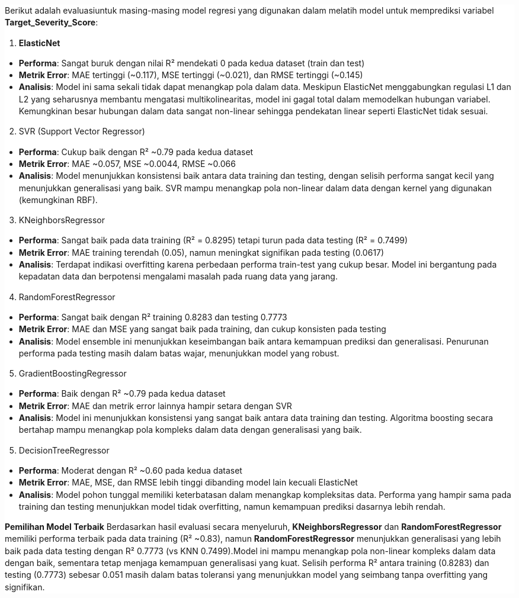 
 Berikut adalah evaluasiuntuk masing-masing model regresi yang digunakan dalam melatih model untuk memprediksi variabel **Target_Severity_Score**:

1. **ElasticNet**
  - **Performa**: Sangat buruk dengan nilai R² mendekati 0 pada kedua dataset (train dan test)
  - **Metrik Error**: MAE tertinggi (~0.117), MSE tertinggi (~0.021), dan RMSE tertinggi (~0.145)
  - **Analisis**: Model ini sama sekali tidak dapat menangkap pola dalam data. Meskipun ElasticNet menggabungkan regulasi L1 dan L2 yang seharusnya membantu mengatasi multikolinearitas, model ini gagal total dalam memodelkan hubungan variabel. Kemungkinan besar hubungan dalam data sangat non-linear sehingga pendekatan linear seperti ElasticNet tidak sesuai.

2. SVR (Support Vector Regressor)
  - **Performa**: Cukup baik dengan R² ~0.79 pada kedua dataset
  - **Metrik Error**: MAE ~0.057, MSE ~0.0044, RMSE ~0.066
  - **Analisis**: Model menunjukkan konsistensi baik antara data training dan testing, dengan selisih performa sangat kecil yang menunjukkan generalisasi yang baik. SVR mampu menangkap pola non-linear dalam data dengan kernel yang digunakan (kemungkinan RBF).

3. KNeighborsRegressor
  - **Performa**: Sangat baik pada data training (R² = 0.8295) tetapi turun pada data testing (R² = 0.7499)
  - **Metrik Error**: MAE training terendah (0.05), namun meningkat signifikan pada testing (0.0617)
  - **Analisis**: Terdapat indikasi overfitting karena perbedaan performa train-test yang cukup besar. Model ini bergantung pada kepadatan data dan berpotensi mengalami masalah pada ruang data yang jarang.

4. RandomForestRegressor
  - **Performa**: Sangat baik dengan R² training 0.8283 dan testing 0.7773
  - **Metrik Error**: MAE dan MSE yang sangat baik pada training, dan cukup konsisten pada testing
  - **Analisis**: Model ensemble ini menunjukkan keseimbangan baik antara kemampuan prediksi dan generalisasi. Penurunan performa pada testing masih dalam batas wajar, menunjukkan model yang robust.

5. GradientBoostingRegressor
  - **Performa**: Baik dengan R² ~0.79 pada kedua dataset
  - **Metrik Error**: MAE dan metrik error lainnya hampir setara dengan SVR
  - **Analisis**: Model ini menunjukkan konsistensi yang sangat baik antara data training dan testing. Algoritma boosting secara bertahap mampu menangkap pola kompleks dalam data dengan generalisasi yang baik.

5. DecisionTreeRegressor
  - **Performa**: Moderat dengan R² ~0.60 pada kedua dataset
  - **Metrik Error**: MAE, MSE, dan RMSE lebih tinggi dibanding model lain kecuali ElasticNet
  - **Analisis**: Model pohon tunggal memiliki keterbatasan dalam menangkap kompleksitas data. Performa yang hampir sama pada training dan testing menunjukkan model tidak overfitting, namun kemampuan prediksi dasarnya lebih rendah.

**Pemilihan Model Terbaik**
Berdasarkan hasil evaluasi secara menyeluruh, **KNeighborsRegressor** dan **RandomForestRegressor** memiliki performa terbaik pada data training (R² ~0.83), namun **RandomForestRegressor** menunjukkan generalisasi yang lebih baik pada data testing dengan R² 0.7773 (vs KNN 0.7499).Model ini mampu menangkap pola non-linear kompleks dalam data dengan baik, sementara tetap menjaga kemampuan generalisasi yang kuat. Selisih performa R² antara training (0.8283) dan testing (0.7773) sebesar 0.051 masih dalam batas toleransi yang menunjukkan model yang seimbang tanpa overfitting yang signifikan.

